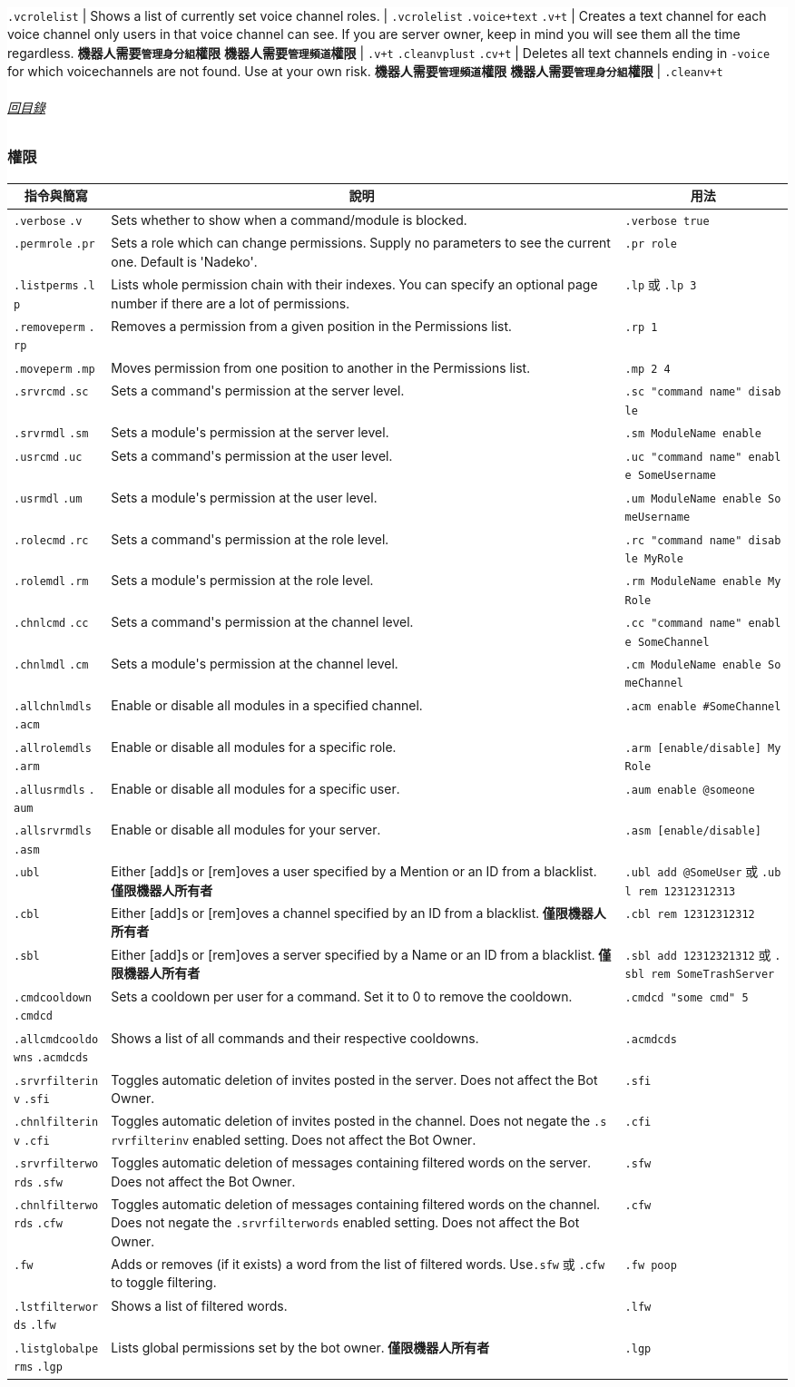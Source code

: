 `.vcrolelist` | Shows a list of currently set voice channel roles.  | `.vcrolelist`
`.voice+text` `.v+t` | Creates a text channel for each voice channel only users in that voice channel can see. If you are server owner, keep in mind you will see them all the time regardless. **機器人需要`管理身分組`權限** **機器人需要`管理頻道`權限** | `.v+t`
`.cleanvplust` `.cv+t` | Deletes all text channels ending in `-voice` for which voicechannels are not found. Use at your own risk. **機器人需要`管理頻道`權限** **機器人需要`管理身分組`權限** | `.cleanv+t`

###### [回目錄](#_1)

### 權限
指令與簡寫 | 說明 | 用法
----------------|--------------|-------
`.verbose` `.v` | Sets whether to show when a command/module is blocked.  | `.verbose true`
`.permrole` `.pr` | Sets a role which can change permissions. Supply no parameters to see the current one. Default is 'Nadeko'.  | `.pr role`
`.listperms` `.lp` | Lists whole permission chain with their indexes. You can specify an optional page number if there are a lot of permissions.  | `.lp` 或 `.lp 3`
`.removeperm` `.rp` | Removes a permission from a given position in the Permissions list.  | `.rp 1`
`.moveperm` `.mp` | Moves permission from one position to another in the Permissions list.  | `.mp 2 4`
`.srvrcmd` `.sc` | Sets a command's permission at the server level.  | `.sc "command name" disable`
`.srvrmdl` `.sm` | Sets a module's permission at the server level.  | `.sm ModuleName enable`
`.usrcmd` `.uc` | Sets a command's permission at the user level.  | `.uc "command name" enable SomeUsername`
`.usrmdl` `.um` | Sets a module's permission at the user level.  | `.um ModuleName enable SomeUsername`
`.rolecmd` `.rc` | Sets a command's permission at the role level.  | `.rc "command name" disable MyRole`
`.rolemdl` `.rm` | Sets a module's permission at the role level.  | `.rm ModuleName enable MyRole`
`.chnlcmd` `.cc` | Sets a command's permission at the channel level.  | `.cc "command name" enable SomeChannel`
`.chnlmdl` `.cm` | Sets a module's permission at the channel level.  | `.cm ModuleName enable SomeChannel`
`.allchnlmdls` `.acm` | Enable or disable all modules in a specified channel.  | `.acm enable #SomeChannel`
`.allrolemdls` `.arm` | Enable or disable all modules for a specific role.  | `.arm [enable/disable] MyRole`
`.allusrmdls` `.aum` | Enable or disable all modules for a specific user.  | `.aum enable @someone`
`.allsrvrmdls` `.asm` | Enable or disable all modules for your server.  | `.asm [enable/disable]`
`.ubl` | Either [add]s or [rem]oves a user specified by a Mention or an ID from a blacklist. **僅限機器人所有者** | `.ubl add @SomeUser` 或 `.ubl rem 12312312313`
`.cbl` | Either [add]s or [rem]oves a channel specified by an ID from a blacklist. **僅限機器人所有者** | `.cbl rem 12312312312`
`.sbl` | Either [add]s or [rem]oves a server specified by a Name or an ID from a blacklist. **僅限機器人所有者** | `.sbl add 12312321312` 或 `.sbl rem SomeTrashServer`
`.cmdcooldown` `.cmdcd` | Sets a cooldown per user for a command. Set it to 0 to remove the cooldown.  | `.cmdcd "some cmd" 5`
`.allcmdcooldowns` `.acmdcds` | Shows a list of all commands and their respective cooldowns.  | `.acmdcds`
`.srvrfilterinv` `.sfi` | Toggles automatic deletion of invites posted in the server. Does not affect the Bot Owner.  | `.sfi`
`.chnlfilterinv` `.cfi` | Toggles automatic deletion of invites posted in the channel. Does not negate the `.srvrfilterinv` enabled setting. Does not affect the Bot Owner.  | `.cfi`
`.srvrfilterwords` `.sfw` | Toggles automatic deletion of messages containing filtered words on the server. Does not affect the Bot Owner.  | `.sfw`
`.chnlfilterwords` `.cfw` | Toggles automatic deletion of messages containing filtered words on the channel. Does not negate the `.srvrfilterwords` enabled setting. Does not affect the Bot Owner.  | `.cfw`
`.fw` | Adds or removes (if it exists) a word from the list of filtered words. Use`.sfw` 或 `.cfw` to toggle filtering.  | `.fw poop`
`.lstfilterwords` `.lfw` | Shows a list of filtered words.  | `.lfw`
`.listglobalperms` `.lgp` | Lists global permissions set by the bot owner. **僅限機器人所有者** | `.lgp`